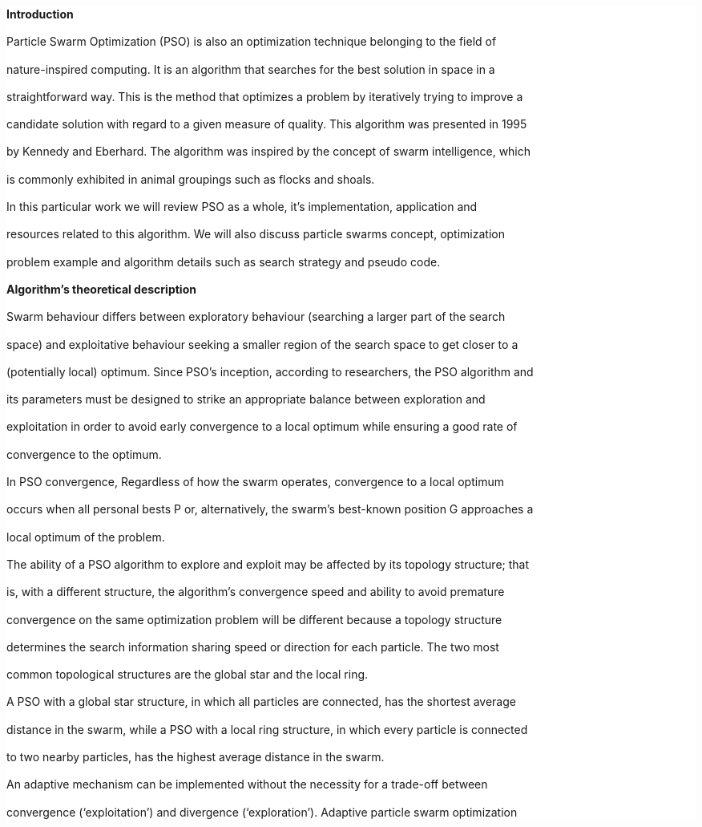 

**Introduction**

Particle Swarm Optimization (PSO) is also an optimization technique belonging to the field of

nature-inspired computing. It is an algorithm that searches for the best solution in space in a

straightforward way. This is the method that optimizes a problem by iteratively trying to improve a

candidate solution with regard to a given measure of quality. This algorithm was presented in 1995

by Kennedy and Eberhard. The algorithm was inspired by the concept of swarm intelligence, which

is commonly exhibited in animal groupings such as flocks and shoals.

In this particular work we will review PSO as a whole, it’s implementation, application and

resources related to this algorithm. We will also discuss particle swarms concept, optimization

problem example and algorithm details such as search strategy and pseudo code.

**Algorithm’s theoretical description**

Swarm behaviour differs between exploratory behaviour (searching a larger part of the search

space) and exploitative behaviour seeking a smaller region of the search space to get closer to a





(potentially local) optimum. Since PSO’s inception, according to researchers, the PSO algorithm and

its parameters must be designed to strike an appropriate balance between exploration and

exploitation in order to avoid early convergence to a local optimum while ensuring a good rate of

convergence to the optimum.

In PSO convergence, Regardless of how the swarm operates, convergence to a local optimum

occurs when all personal bests P or, alternatively, the swarm’s best-known position G approaches a

local optimum of the problem.

The ability of a PSO algorithm to explore and exploit may be affected by its topology structure; that

is, with a different structure, the algorithm’s convergence speed and ability to avoid premature

convergence on the same optimization problem will be different because a topology structure

determines the search information sharing speed or direction for each particle. The two most

common topological structures are the global star and the local ring.

A PSO with a global star structure, in which all particles are connected, has the shortest average

distance in the swarm, while a PSO with a local ring structure, in which every particle is connected

to two nearby particles, has the highest average distance in the swarm.

An adaptive mechanism can be implemented without the necessity for a trade-off between

convergence (‘exploitation’) and divergence (‘exploration’). Adaptive particle swarm optimization
